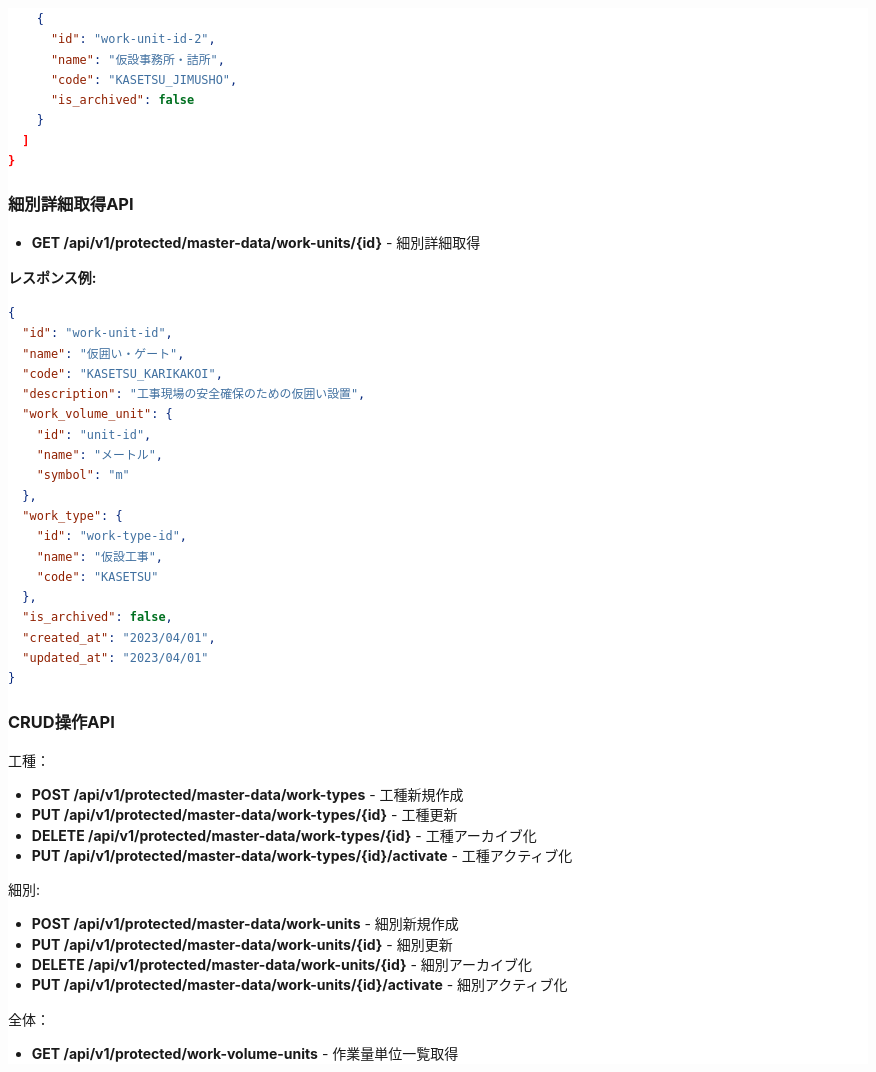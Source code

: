```json
    {
      "id": "work-unit-id-2", 
      "name": "仮設事務所・詰所",
      "code": "KASETSU_JIMUSHO",
      "is_archived": false
    }
  ]
}
```

### 細別詳細取得API
- **GET /api/v1/protected/master-data/work-units/{id}** - 細別詳細取得

**レスポンス例:**
```json
{
  "id": "work-unit-id",
  "name": "仮囲い・ゲート",
  "code": "KASETSU_KARIKAKOI",
  "description": "工事現場の安全確保のための仮囲い設置",
  "work_volume_unit": {
    "id": "unit-id",
    "name": "メートル",
    "symbol": "m"
  },
  "work_type": {
    "id": "work-type-id",
    "name": "仮設工事",
    "code": "KASETSU"
  },
  "is_archived": false,
  "created_at": "2023/04/01",
  "updated_at": "2023/04/01"
}
```

### CRUD操作API
工種：
- **POST /api/v1/protected/master-data/work-types** - 工種新規作成
- **PUT /api/v1/protected/master-data/work-types/{id}** - 工種更新
- **DELETE /api/v1/protected/master-data/work-types/{id}** - 工種アーカイブ化
- **PUT /api/v1/protected/master-data/work-types/{id}/activate** - 工種アクティブ化

細別:
- **POST /api/v1/protected/master-data/work-units** - 細別新規作成
- **PUT /api/v1/protected/master-data/work-units/{id}** - 細別更新
- **DELETE /api/v1/protected/master-data/work-units/{id}** - 細別アーカイブ化
- **PUT /api/v1/protected/master-data/work-units/{id}/activate** - 細別アクティブ化

全体：
- **GET /api/v1/protected/work-volume-units** - 作業量単位一覧取得
